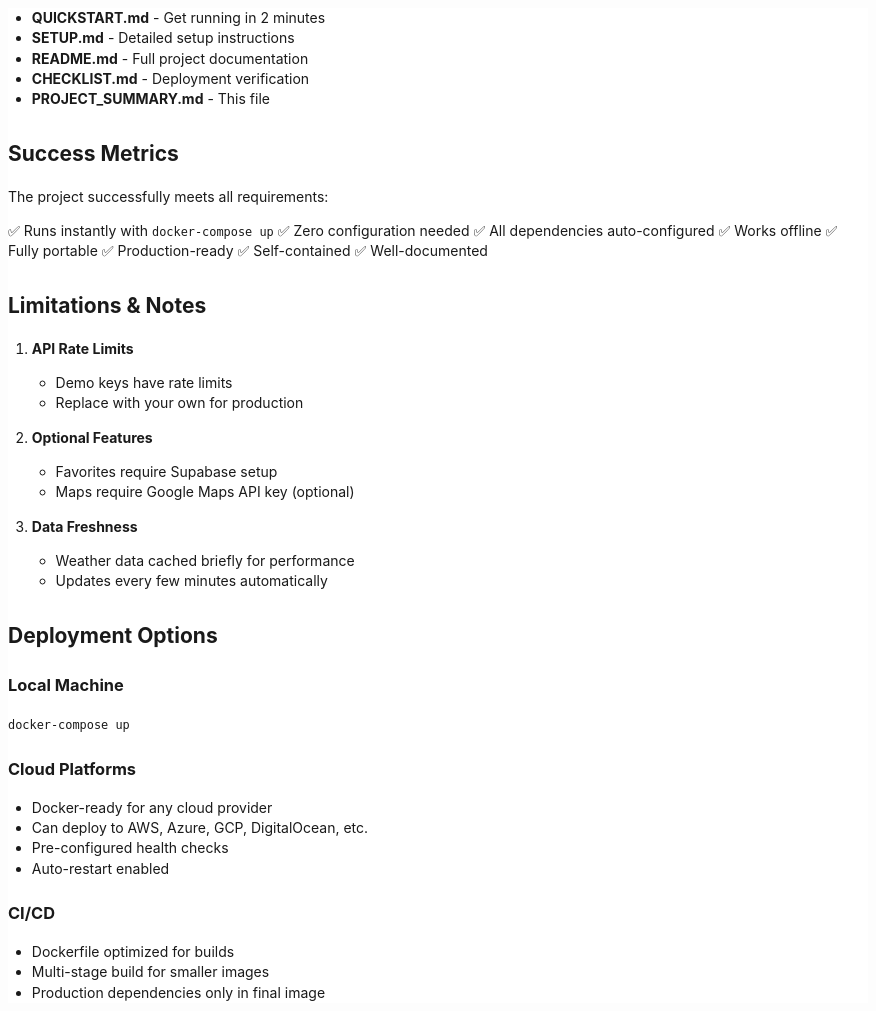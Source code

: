 - **QUICKSTART.md** - Get running in 2 minutes
- **SETUP.md** - Detailed setup instructions
- **README.md** - Full project documentation
- **CHECKLIST.md** - Deployment verification
- **PROJECT_SUMMARY.md** - This file

## Success Metrics

The project successfully meets all requirements:

✅ Runs instantly with `docker-compose up`
✅ Zero configuration needed
✅ All dependencies auto-configured
✅ Works offline
✅ Fully portable
✅ Production-ready
✅ Self-contained
✅ Well-documented

## Limitations & Notes

1. **API Rate Limits**
   - Demo keys have rate limits
   - Replace with your own for production

2. **Optional Features**
   - Favorites require Supabase setup
   - Maps require Google Maps API key (optional)

3. **Data Freshness**
   - Weather data cached briefly for performance
   - Updates every few minutes automatically

## Deployment Options

### Local Machine
```bash
docker-compose up
```

### Cloud Platforms
- Docker-ready for any cloud provider
- Can deploy to AWS, Azure, GCP, DigitalOcean, etc.
- Pre-configured health checks
- Auto-restart enabled

### CI/CD
- Dockerfile optimized for builds
- Multi-stage build for smaller images
- Production dependencies only in final image
